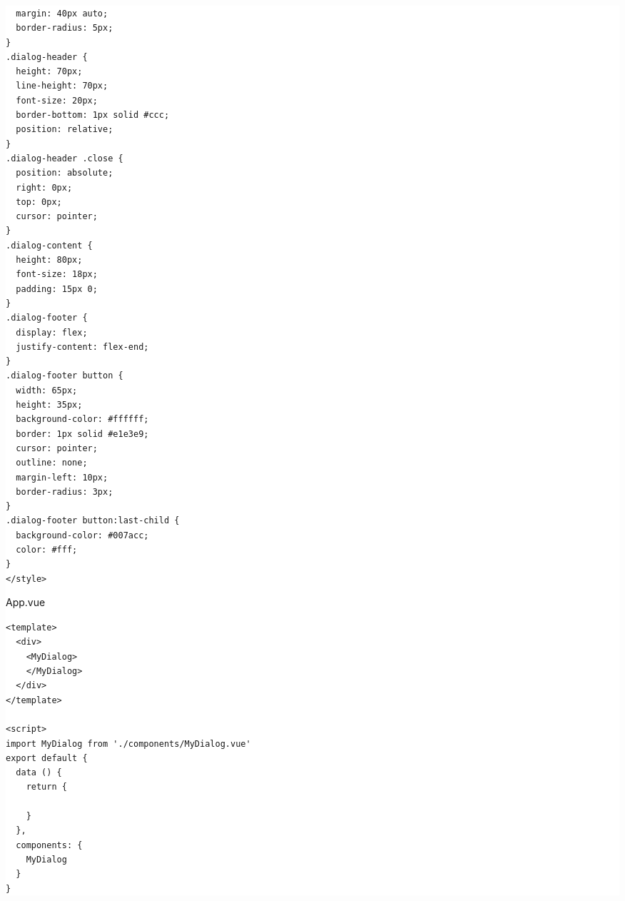 ```vue
  margin: 40px auto;
  border-radius: 5px;
}
.dialog-header {
  height: 70px;
  line-height: 70px;
  font-size: 20px;
  border-bottom: 1px solid #ccc;
  position: relative;
}
.dialog-header .close {
  position: absolute;
  right: 0px;
  top: 0px;
  cursor: pointer;
}
.dialog-content {
  height: 80px;
  font-size: 18px;
  padding: 15px 0;
}
.dialog-footer {
  display: flex;
  justify-content: flex-end;
}
.dialog-footer button {
  width: 65px;
  height: 35px;
  background-color: #ffffff;
  border: 1px solid #e1e3e9;
  cursor: pointer;
  outline: none;
  margin-left: 10px;
  border-radius: 3px;
}
.dialog-footer button:last-child {
  background-color: #007acc;
  color: #fff;
}
</style>
```

App.vue

```vue
<template>
  <div>
    <MyDialog>
    </MyDialog>
  </div>
</template>

<script>
import MyDialog from './components/MyDialog.vue'
export default {
  data () {
    return {

    }
  },
  components: {
    MyDialog
  }
}
```